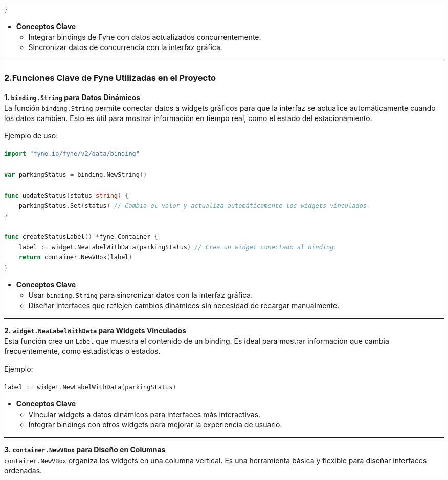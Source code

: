 ```go
}
```

* **Conceptos Clave**  
  - Integrar bindings de Fyne con datos actualizados concurrentemente.
  - Sincronizar datos de concurrencia con la interfaz gráfica.


---

### **2.Funciones Clave de Fyne Utilizadas en el Proyecto**

**1. `binding.String` para Datos Dinámicos**  
La función `binding.String` permite conectar datos a widgets gráficos para que la interfaz se actualice automáticamente cuando los datos cambien. Esto es útil para mostrar información en tiempo real, como el estado del estacionamiento.

Ejemplo de uso:
```go
import "fyne.io/fyne/v2/data/binding"

var parkingStatus = binding.NewString()

func updateStatus(status string) {
    parkingStatus.Set(status) // Cambia el valor y actualiza automáticamente los widgets vinculados.
}

func createStatusLabel() *fyne.Container {
    label := widget.NewLabelWithData(parkingStatus) // Crea un widget conectado al binding.
    return container.NewVBox(label)
}
```

* **Conceptos Clave**  
  - Usar `binding.String` para sincronizar datos con la interfaz gráfica.
  - Diseñar interfaces que reflejen cambios dinámicos sin necesidad de recargar manualmente.

---

**2. `widget.NewLabelWithData` para Widgets Vinculados**  
Esta función crea un `Label` que muestra el contenido de un binding. Es ideal para mostrar información que cambia frecuentemente, como estadísticas o estados.

Ejemplo:
```go
label := widget.NewLabelWithData(parkingStatus)
```

* **Conceptos Clave**  
  - Vincular widgets a datos dinámicos para interfaces más interactivas.
  - Integrar bindings con otros widgets para mejorar la experiencia de usuario.

---

**3. `container.NewVBox` para Diseño en Columnas**  
`container.NewVBox` organiza los widgets en una columna vertical. Es una herramienta básica y flexible para diseñar interfaces ordenadas.
